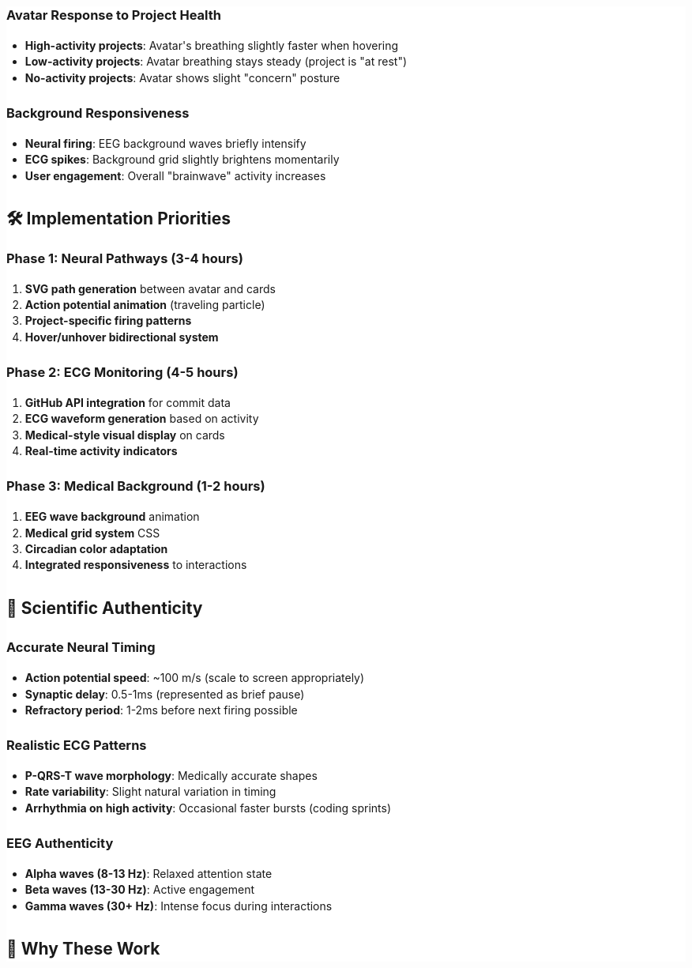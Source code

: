 ### **Avatar Response to Project Health**
- **High-activity projects**: Avatar's breathing slightly faster when hovering
- **Low-activity projects**: Avatar breathing stays steady (project is "at rest")
- **No-activity projects**: Avatar shows slight "concern" posture

### **Background Responsiveness**
- **Neural firing**: EEG background waves briefly intensify
- **ECG spikes**: Background grid slightly brightens momentarily
- **User engagement**: Overall "brainwave" activity increases

## 🛠️ **Implementation Priorities**

### **Phase 1: Neural Pathways** (3-4 hours)
1. **SVG path generation** between avatar and cards
2. **Action potential animation** (traveling particle)
3. **Project-specific firing patterns**
4. **Hover/unhover bidirectional system**

### **Phase 2: ECG Monitoring** (4-5 hours)
1. **GitHub API integration** for commit data
2. **ECG waveform generation** based on activity
3. **Medical-style visual display** on cards
4. **Real-time activity indicators**

### **Phase 3: Medical Background** (1-2 hours)
1. **EEG wave background** animation
2. **Medical grid system** CSS
3. **Circadian color adaptation**
4. **Integrated responsiveness** to interactions

## 🧬 **Scientific Authenticity**

### **Accurate Neural Timing**
- **Action potential speed**: ~100 m/s (scale to screen appropriately)
- **Synaptic delay**: 0.5-1ms (represented as brief pause)
- **Refractory period**: 1-2ms before next firing possible

### **Realistic ECG Patterns**
- **P-QRS-T wave morphology**: Medically accurate shapes
- **Rate variability**: Slight natural variation in timing
- **Arrhythmia on high activity**: Occasional faster bursts (coding sprints)

### **EEG Authenticity**
- **Alpha waves (8-13 Hz)**: Relaxed attention state
- **Beta waves (13-30 Hz)**: Active engagement
- **Gamma waves (30+ Hz)**: Intense focus during interactions

## 🎯 **Why These Work**
